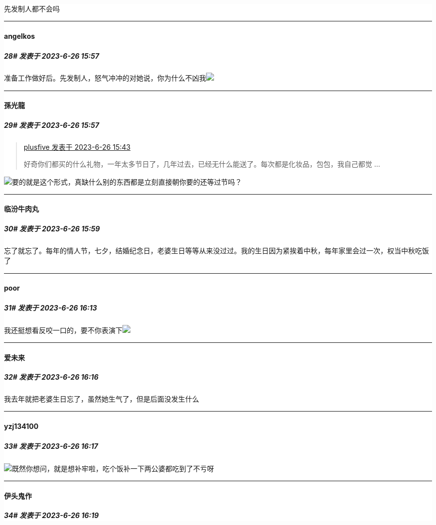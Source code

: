 先发制人都不会吗

*****

####  angelkos  
##### 28#       发表于 2023-6-26 15:57

准备工作做好后。先发制人，怒气冲冲的对她说，你为什么不凶我<img src="https://static.saraba1st.com/image/smiley/face2017/040.png" referrerpolicy="no-referrer">

*****

####  孫光龍  
##### 29#       发表于 2023-6-26 15:57

<blockquote><a href="httphttps://bbs.saraba1st.com/2b/forum.php?mod=redirect&amp;goto=findpost&amp;pid=61440343&amp;ptid=2141719" target="_blank">plusfive 发表于 2023-6-26 15:43</a>

好奇你们都买的什么礼物，一年太多节日了，几年过去，已经无什么能送了。每次都是化妆品，包包，我自己都觉 ...</blockquote>
<img src="https://static.saraba1st.com/image/smiley/face2017/037.png" referrerpolicy="no-referrer">要的就是这个形式，真缺什么别的东西都是立刻直接朝你要的还等过节吗？

*****

####  临汾牛肉丸  
##### 30#       发表于 2023-6-26 15:59

忘了就忘了。每年的情人节，七夕，结婚纪念日，老婆生日等等从来没过过。我的生日因为紧挨着中秋，每年家里会过一次，权当中秋吃饭了


*****

####  poor  
##### 31#       发表于 2023-6-26 16:13

我还挺想看反咬一口的，要不你表演下<img src="https://static.saraba1st.com/image/smiley/face2017/065.png" referrerpolicy="no-referrer">

*****

####  爱未来  
##### 32#       发表于 2023-6-26 16:16

我去年就把老婆生日忘了，虽然她生气了，但是后面没发生什么

*****

####  yzj134100  
##### 33#       发表于 2023-6-26 16:17

<img src="https://static.saraba1st.com/image/smiley/face2017/067.png" referrerpolicy="no-referrer">既然你想问，就是想补牢啦，吃个饭补一下两公婆都吃到了不亏呀

*****

####  伊头鬼作  
##### 34#       发表于 2023-6-26 16:19
